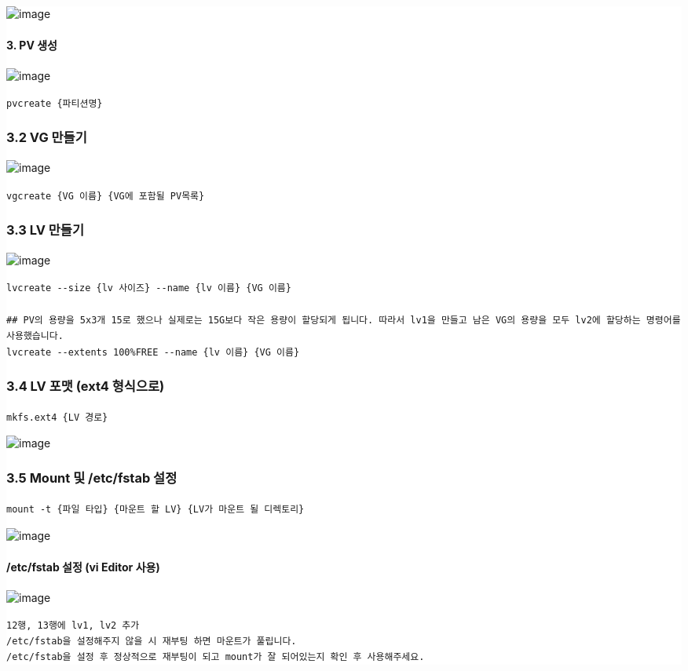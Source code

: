 ![image](https://github.com/War-Oxi/war-oxi.github.io/assets/72260110/fe14231b-5f3c-442f-bf4f-5e2a1ed0371f)

#### 3. PV 생성

![image](https://github.com/War-Oxi/war-oxi.github.io/assets/72260110/64c02a4f-7ea2-474e-afcc-5d829d8381e4)

```
pvcreate {파티션명}
```

### 3.2 VG 만들기

![image](https://github.com/War-Oxi/war-oxi.github.io/assets/72260110/df15168a-a387-4fdd-b5c4-040a7dd12b09)

```
vgcreate {VG 이름} {VG에 포함될 PV목록}
```

### 3.3 LV 만들기

![image](https://github.com/War-Oxi/war-oxi.github.io/assets/72260110/508eeb87-4b11-4aa7-81a6-b966d990a366)

```
lvcreate --size {lv 사이즈} --name {lv 이름} {VG 이름}

## PV의 용량을 5x3개 15로 했으나 실제로는 15G보다 작은 용량이 할당되게 됩니다. 따라서 lv1을 만들고 남은 VG의 용량을 모두 lv2에 할당하는 명령어를 사용했습니다.
lvcreate --extents 100%FREE --name {lv 이름} {VG 이름}
```

### 3.4 LV 포맷 (ext4 형식으로)

```
mkfs.ext4 {LV 경로}
```

![image](https://github.com/War-Oxi/war-oxi.github.io/assets/72260110/aa276a3e-13a2-4de0-b771-f3e6667d58a0)

### 3.5 Mount 및 /etc/fstab 설정

```
mount -t {파일 타입} {마운트 할 LV} {LV가 마운트 될 디렉토리}
```

![image](https://github.com/War-Oxi/war-oxi.github.io/assets/72260110/23e32bd0-c30b-4c36-a20c-f160c8cc4c6f)

#### /etc/fstab 설정 (vi Editor 사용)

![image](https://github.com/War-Oxi/war-oxi.github.io/assets/72260110/7b2887a1-ac4c-4530-be24-840b648b4eec)

	12행, 13행에 lv1, lv2 추가
	/etc/fstab을 설정해주지 않을 시 재부팅 하면 마운트가 풀립니다.
	/etc/fstab을 설정 후 정상적으로 재부팅이 되고 mount가 잘 되어있는지 확인 후 사용해주세요.
